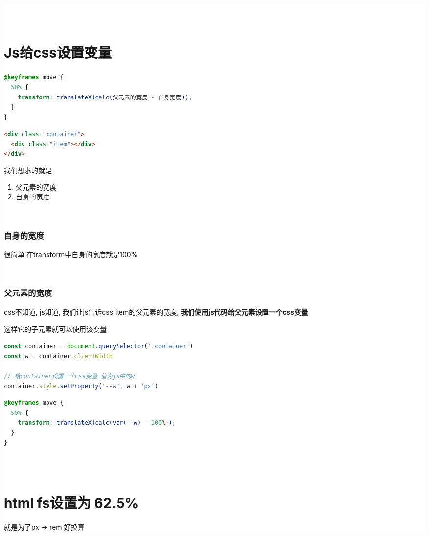 ```scss
```

<br><br>

# Js给css设置变量

```scss
@keyframes move {
  50% {
    transform: translateX(calc(父元素的宽度 - 自身宽度));
  }
}
```
```html
<div class="container">
  <div class="item"></div>
</div>
```

我们想求的就是
1. 父元素的宽度
2. 自身的宽度

<br>

### 自身的宽度
很简单 在transform中自身的宽度就是100%

<br>

### 父元素的宽度
css不知道, js知道, 我们让js告诉css item的父元素的宽度, **我们使用js代码给父元素设置一个css变量**

这样它的子元素就可以使用该变量
```js
const container = document.querySelector('.container')
const w = container.clientWidth

// 给container设置一个css变量 值为js中的w
container.style.setProperty('--w', w + 'px')
```

```scss
@keyframes move {
  50% {
    transform: translateX(calc(var(--w) - 100%));
  }
}
```

<br><br>

# html fs设置为 62.5%
就是为了px -> rem 好换算
